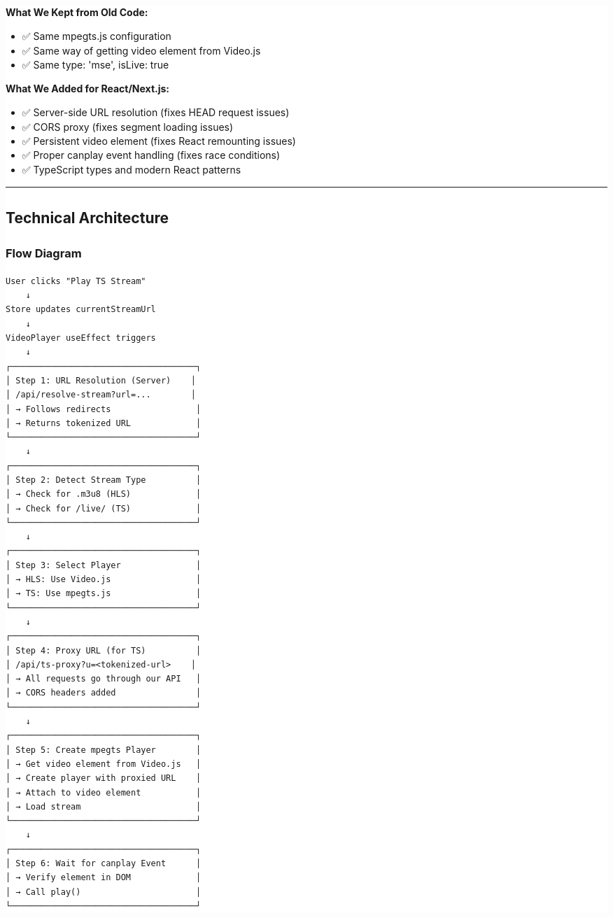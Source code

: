 **What We Kept from Old Code:**
- ✅ Same mpegts.js configuration
- ✅ Same way of getting video element from Video.js
- ✅ Same type: 'mse', isLive: true

**What We Added for React/Next.js:**
- ✅ Server-side URL resolution (fixes HEAD request issues)
- ✅ CORS proxy (fixes segment loading issues)
- ✅ Persistent video element (fixes React remounting issues)
- ✅ Proper canplay event handling (fixes race conditions)
- ✅ TypeScript types and modern React patterns

---

## Technical Architecture

### Flow Diagram

```
User clicks "Play TS Stream"
    ↓
Store updates currentStreamUrl
    ↓
VideoPlayer useEffect triggers
    ↓
┌─────────────────────────────────────┐
│ Step 1: URL Resolution (Server)    │
│ /api/resolve-stream?url=...        │
│ → Follows redirects                 │
│ → Returns tokenized URL             │
└─────────────────────────────────────┘
    ↓
┌─────────────────────────────────────┐
│ Step 2: Detect Stream Type          │
│ → Check for .m3u8 (HLS)             │
│ → Check for /live/ (TS)             │
└─────────────────────────────────────┘
    ↓
┌─────────────────────────────────────┐
│ Step 3: Select Player               │
│ → HLS: Use Video.js                 │
│ → TS: Use mpegts.js                 │
└─────────────────────────────────────┘
    ↓
┌─────────────────────────────────────┐
│ Step 4: Proxy URL (for TS)          │
│ /api/ts-proxy?u=<tokenized-url>    │
│ → All requests go through our API   │
│ → CORS headers added                │
└─────────────────────────────────────┘
    ↓
┌─────────────────────────────────────┐
│ Step 5: Create mpegts Player        │
│ → Get video element from Video.js   │
│ → Create player with proxied URL    │
│ → Attach to video element           │
│ → Load stream                       │
└─────────────────────────────────────┘
    ↓
┌─────────────────────────────────────┐
│ Step 6: Wait for canplay Event      │
│ → Verify element in DOM             │
│ → Call play()                       │
└─────────────────────────────────────┘
```